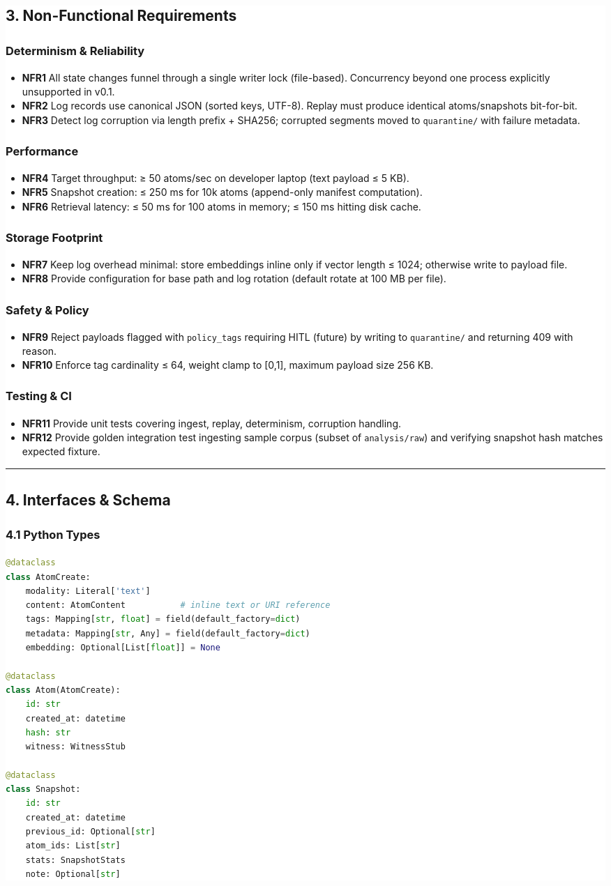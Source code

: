
## 3. Non-Functional Requirements

### Determinism & Reliability
- **NFR1** All state changes funnel through a single writer lock (file-based). Concurrency beyond one process explicitly unsupported in v0.1.
- **NFR2** Log records use canonical JSON (sorted keys, UTF-8). Replay must produce identical atoms/snapshots bit-for-bit.
- **NFR3** Detect log corruption via length prefix + SHA256; corrupted segments moved to `quarantine/` with failure metadata.

### Performance
- **NFR4** Target throughput: ≥ 50 atoms/sec on developer laptop (text payload ≤ 5 KB).
- **NFR5** Snapshot creation: ≤ 250 ms for 10k atoms (append-only manifest computation).
- **NFR6** Retrieval latency: ≤ 50 ms for 100 atoms in memory; ≤ 150 ms hitting disk cache.

### Storage Footprint
- **NFR7** Keep log overhead minimal: store embeddings inline only if vector length ≤ 1024; otherwise write to payload file.
- **NFR8** Provide configuration for base path and log rotation (default rotate at 100 MB per file).

### Safety & Policy
- **NFR9** Reject payloads flagged with `policy_tags` requiring HITL (future) by writing to `quarantine/` and returning 409 with reason.
- **NFR10** Enforce tag cardinality ≤ 64, weight clamp to [0,1], maximum payload size 256 KB.

### Testing & CI
- **NFR11** Provide unit tests covering ingest, replay, determinism, corruption handling.
- **NFR12** Provide golden integration test ingesting sample corpus (subset of `analysis/raw`) and verifying snapshot hash matches expected fixture.

---

## 4. Interfaces & Schema

### 4.1 Python Types
```python
@dataclass
class AtomCreate:
    modality: Literal['text']
    content: AtomContent           # inline text or URI reference
    tags: Mapping[str, float] = field(default_factory=dict)
    metadata: Mapping[str, Any] = field(default_factory=dict)
    embedding: Optional[List[float]] = None

@dataclass
class Atom(AtomCreate):
    id: str
    created_at: datetime
    hash: str
    witness: WitnessStub

@dataclass
class Snapshot:
    id: str
    created_at: datetime
    previous_id: Optional[str]
    atom_ids: List[str]
    stats: SnapshotStats
    note: Optional[str]
```